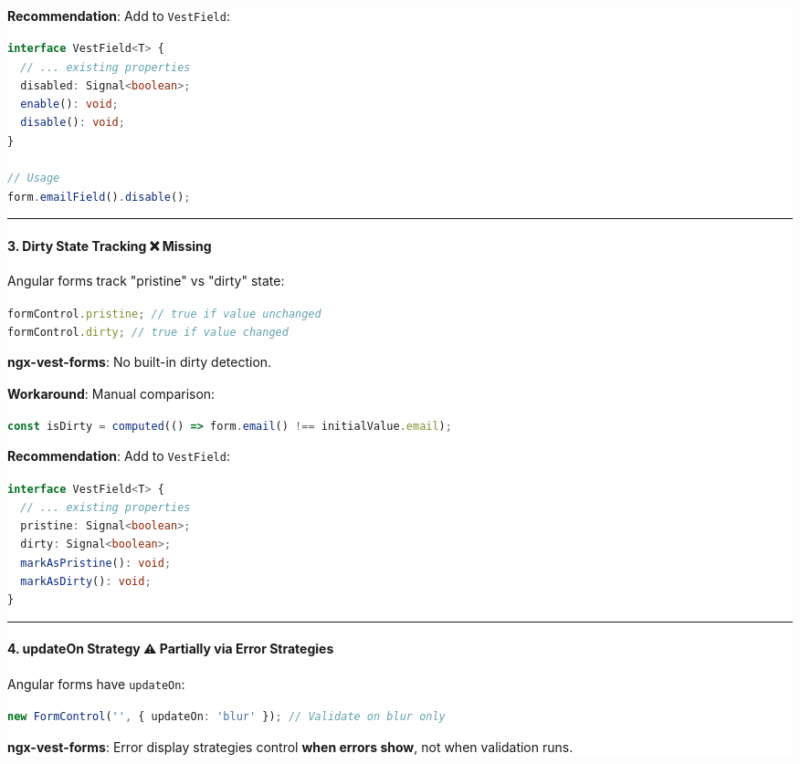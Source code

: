 **Recommendation**: Add to `VestField`:

```typescript
interface VestField<T> {
  // ... existing properties
  disabled: Signal<boolean>;
  enable(): void;
  disable(): void;
}

// Usage
form.emailField().disable();
```

---

#### 3. **Dirty State Tracking** ❌ Missing

Angular forms track "pristine" vs "dirty" state:

```typescript
formControl.pristine; // true if value unchanged
formControl.dirty; // true if value changed
```

**ngx-vest-forms**: No built-in dirty detection.

**Workaround**: Manual comparison:

```typescript
const isDirty = computed(() => form.email() !== initialValue.email);
```

**Recommendation**: Add to `VestField`:

```typescript
interface VestField<T> {
  // ... existing properties
  pristine: Signal<boolean>;
  dirty: Signal<boolean>;
  markAsPristine(): void;
  markAsDirty(): void;
}
```

---

#### 4. **updateOn Strategy** ⚠️ Partially via Error Strategies

Angular forms have `updateOn`:

```typescript
new FormControl('', { updateOn: 'blur' }); // Validate on blur only
```

**ngx-vest-forms**: Error display strategies control **when errors show**, not when validation runs.
